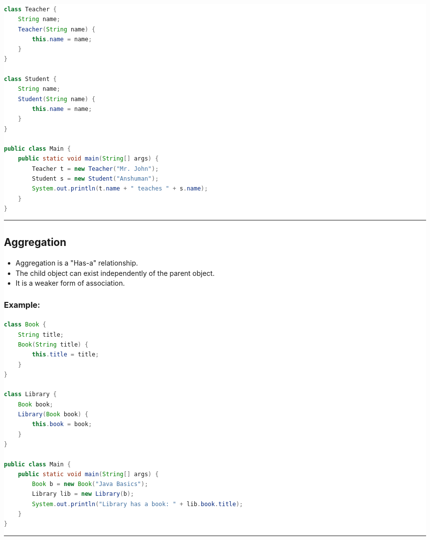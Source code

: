 ```java
class Teacher {
    String name;
    Teacher(String name) {
        this.name = name;
    }
}

class Student {
    String name;
    Student(String name) {
        this.name = name;
    }
}

public class Main {
    public static void main(String[] args) {
        Teacher t = new Teacher("Mr. John");
        Student s = new Student("Anshuman");
        System.out.println(t.name + " teaches " + s.name);
    }
}
```

---

## Aggregation

* Aggregation is a "Has-a" relationship.
* The child object can exist independently of the parent object.
* It is a weaker form of association.

### Example:

```java
class Book {
    String title;
    Book(String title) {
        this.title = title;
    }
}

class Library {
    Book book;
    Library(Book book) {
        this.book = book;
    }
}

public class Main {
    public static void main(String[] args) {
        Book b = new Book("Java Basics");
        Library lib = new Library(b);
        System.out.println("Library has a book: " + lib.book.title);
    }
}
```

---